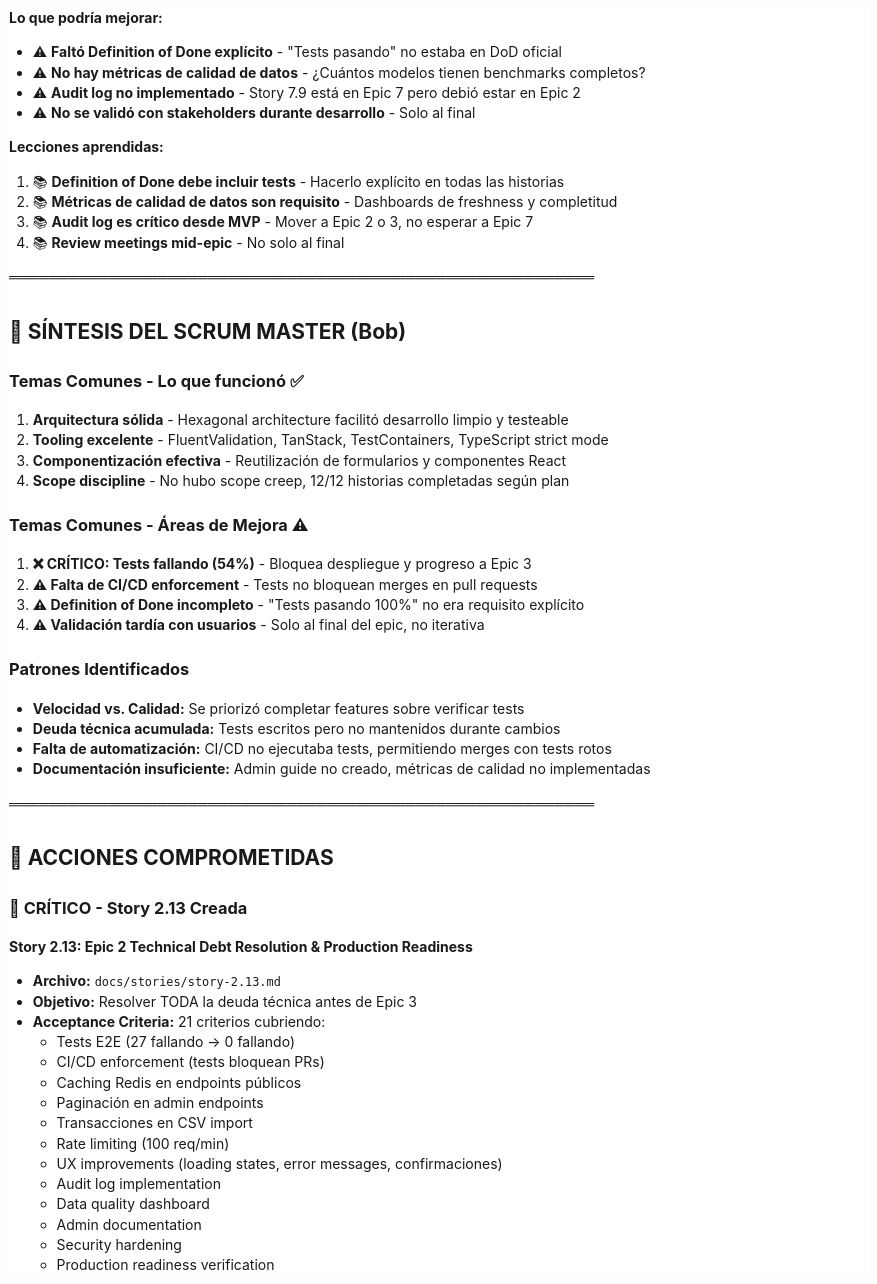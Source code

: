 **Lo que podría mejorar:**
- ⚠️ **Faltó Definition of Done explícito** - "Tests pasando" no estaba en DoD oficial
- ⚠️ **No hay métricas de calidad de datos** - ¿Cuántos modelos tienen benchmarks completos?
- ⚠️ **Audit log no implementado** - Story 7.9 está en Epic 7 pero debió estar en Epic 2
- ⚠️ **No se validó con stakeholders durante desarrollo** - Solo al final

**Lecciones aprendidas:**
1. 📚 **Definition of Done debe incluir tests** - Hacerlo explícito en todas las historias
2. 📚 **Métricas de calidad de datos son requisito** - Dashboards de freshness y completitud
3. 📚 **Audit log es crítico desde MVP** - Mover a Epic 2 o 3, no esperar a Epic 7
4. 📚 **Review meetings mid-epic** - No solo al final

═══════════════════════════════════════════════════════════

## 🎯 SÍNTESIS DEL SCRUM MASTER (Bob)

### Temas Comunes - Lo que funcionó ✅
1. **Arquitectura sólida** - Hexagonal architecture facilitó desarrollo limpio y testeable
2. **Tooling excelente** - FluentValidation, TanStack, TestContainers, TypeScript strict mode
3. **Componentización efectiva** - Reutilización de formularios y componentes React
4. **Scope discipline** - No hubo scope creep, 12/12 historias completadas según plan

### Temas Comunes - Áreas de Mejora ⚠️
1. **❌ CRÍTICO: Tests fallando (54%)** - Bloquea despliegue y progreso a Epic 3
2. **⚠️ Falta de CI/CD enforcement** - Tests no bloquean merges en pull requests
3. **⚠️ Definition of Done incompleto** - "Tests pasando 100%" no era requisito explícito
4. **⚠️ Validación tardía con usuarios** - Solo al final del epic, no iterativa

### Patrones Identificados
- **Velocidad vs. Calidad:** Se priorizó completar features sobre verificar tests
- **Deuda técnica acumulada:** Tests escritos pero no mantenidos durante cambios
- **Falta de automatización:** CI/CD no ejecutaba tests, permitiendo merges con tests rotos
- **Documentación insuficiente:** Admin guide no creado, métricas de calidad no implementadas

═══════════════════════════════════════════════════════════

## 📝 ACCIONES COMPROMETIDAS

### 🔴 **CRÍTICO - Story 2.13 Creada**
**Story 2.13: Epic 2 Technical Debt Resolution & Production Readiness**
- **Archivo:** `docs/stories/story-2.13.md`
- **Objetivo:** Resolver TODA la deuda técnica antes de Epic 3
- **Acceptance Criteria:** 21 criterios cubriendo:
  - Tests E2E (27 fallando → 0 fallando)
  - CI/CD enforcement (tests bloquean PRs)
  - Caching Redis en endpoints públicos
  - Paginación en admin endpoints
  - Transacciones en CSV import
  - Rate limiting (100 req/min)
  - UX improvements (loading states, error messages, confirmaciones)
  - Audit log implementation
  - Data quality dashboard
  - Admin documentation
  - Security hardening
  - Production readiness verification
